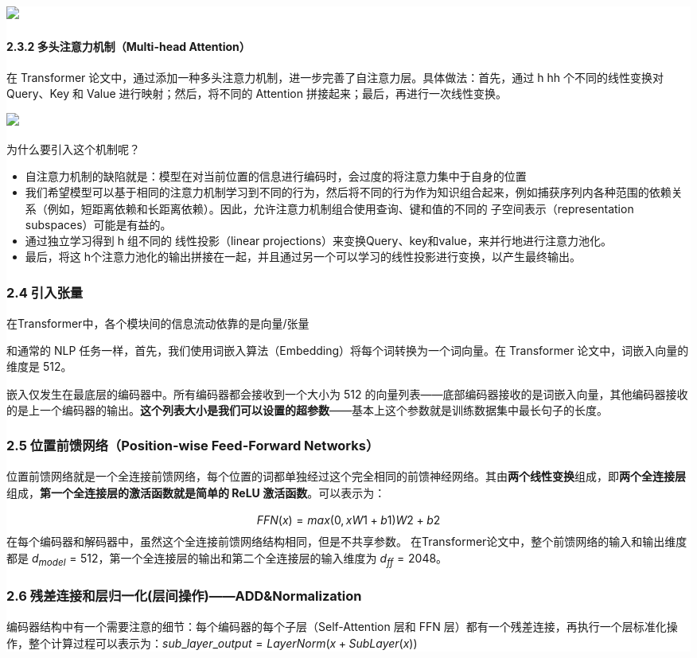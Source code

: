 ![](https://raw.githubusercontent.com/BBQldf/PicGotest/master/20221212202334.png)

#### 2.3.2 多头注意力机制（Multi-head Attention）

在 Transformer 论文中，通过添加一种多头注意力机制，进一步完善了自注意力层。具体做法：首先，通过 h hh 个不同的线性变换对 Query、Key 和 Value 进行映射；然后，将不同的 Attention 拼接起来；最后，再进行一次线性变换。

![](https://raw.githubusercontent.com/BBQldf/PicGotest/master/20221212202213.png)

为什么要引入这个机制呢？

- 自注意力机制的缺陷就是：模型在对当前位置的信息进行编码时，会过度的将注意力集中于自身的位置
- 我们希望模型可以基于相同的注意力机制学习到不同的行为，然后将不同的行为作为知识组合起来，例如捕获序列内各种范围的依赖关系（例如，短距离依赖和长距离依赖）。因此，允许注意力机制组合使用查询、键和值的不同的 子空间表示（representation subspaces）可能是有益的。
- 通过独立学习得到 h 组不同的 线性投影（linear projections）来变换Query、key和value，来并行地进行注意力池化。
- 最后，将这 h个注意力池化的输出拼接在一起，并且通过另一个可以学习的线性投影进行变换，以产生最终输出。

### 2.4 引入张量

在Transformer中，各个模块间的信息流动依靠的是向量/张量

和通常的 NLP 任务一样，首先，我们使用词嵌入算法（Embedding）将每个词转换为一个词向量。在 Transformer 论文中，词嵌入向量的维度是 512。



嵌入仅发生在最底层的编码器中。所有编码器都会接收到一个大小为 512 的向量列表——底部编码器接收的是词嵌入向量，其他编码器接收的是上一个编码器的输出。**这个列表大小是我们可以设置的超参数**——基本上这个参数就是训练数据集中最长句子的长度。

 

### 2.5 位置前馈网络（Position-wise Feed-Forward Networks）

 位置前馈网络就是一个全连接前馈网络，每个位置的词都单独经过这个完全相同的前馈神经网络。其由**两个线性变换**组成，即**两个全连接层**组成，**第一个全连接层的激活函数就是简单的 ReLU 激活函数**。可以表示为：

$$
FFN(x)=max(0,xW 
1
​	
 +b 
1
​	
 )W 
2
​	
 +b 
2
​
$$
在每个编码器和解码器中，虽然这个全连接前馈网络结构相同，但是不共享参数。 在Transformer论文中，整个前馈网络的输入和输出维度都是 $d_{model}=512$，第一个全连接层的输出和第二个全连接层的输入维度为 $d_{ff}=2048$。

###  2.6 残差连接和层归一化(层间操作)——ADD&Normalization

 编码器结构中有一个需要注意的细节：每个编码器的每个子层（Self-Attention 层和 FFN 层）都有一个残差连接，再执行一个层标准化操作，整个计算过程可以表示为：$sub\_layer\_output=LayerNorm(x+SubLayer(x))$
